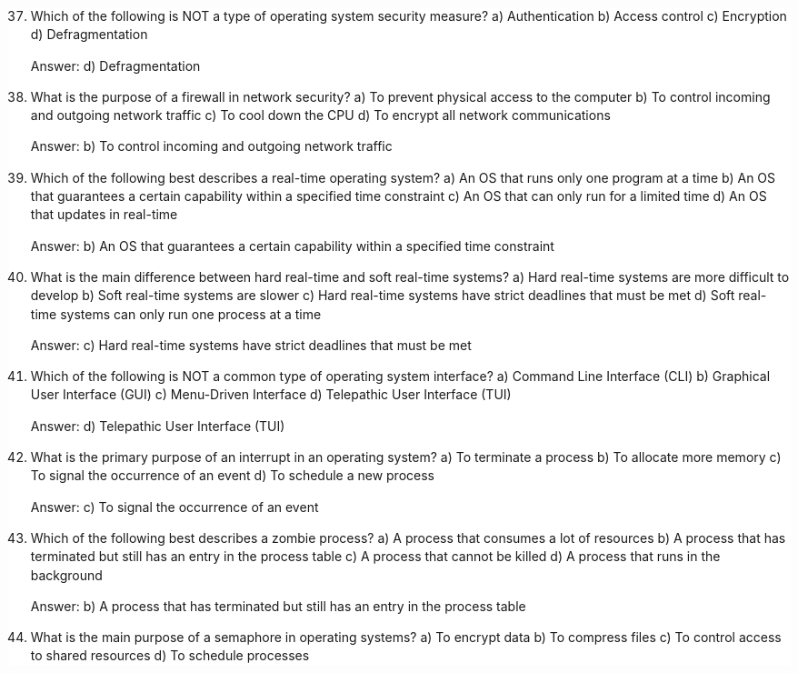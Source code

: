 37. Which of the following is NOT a type of operating system security measure?
    a) Authentication
    b) Access control
    c) Encryption
    d) Defragmentation
    
    Answer: d) Defragmentation

38. What is the purpose of a firewall in network security?
    a) To prevent physical access to the computer
    b) To control incoming and outgoing network traffic
    c) To cool down the CPU
    d) To encrypt all network communications
    
    Answer: b) To control incoming and outgoing network traffic

39. Which of the following best describes a real-time operating system?
    a) An OS that runs only one program at a time
    b) An OS that guarantees a certain capability within a specified time constraint
    c) An OS that can only run for a limited time
    d) An OS that updates in real-time
    
    Answer: b) An OS that guarantees a certain capability within a specified time constraint

40. What is the main difference between hard real-time and soft real-time systems?
    a) Hard real-time systems are more difficult to develop
    b) Soft real-time systems are slower
    c) Hard real-time systems have strict deadlines that must be met
    d) Soft real-time systems can only run one process at a time
    
    Answer: c) Hard real-time systems have strict deadlines that must be met

41. Which of the following is NOT a common type of operating system interface?
    a) Command Line Interface (CLI)
    b) Graphical User Interface (GUI)
    c) Menu-Driven Interface
    d) Telepathic User Interface (TUI)
    
    Answer: d) Telepathic User Interface (TUI)

42. What is the primary purpose of an interrupt in an operating system?
    a) To terminate a process
    b) To allocate more memory
    c) To signal the occurrence of an event
    d) To schedule a new process
    
    Answer: c) To signal the occurrence of an event

43. Which of the following best describes a zombie process?
    a) A process that consumes a lot of resources
    b) A process that has terminated but still has an entry in the process table
    c) A process that cannot be killed
    d) A process that runs in the background
    
    Answer: b) A process that has terminated but still has an entry in the process table

44. What is the main purpose of a semaphore in operating systems?
    a) To encrypt data
    b) To compress files
    c) To control access to shared resources
    d) To schedule processes
    